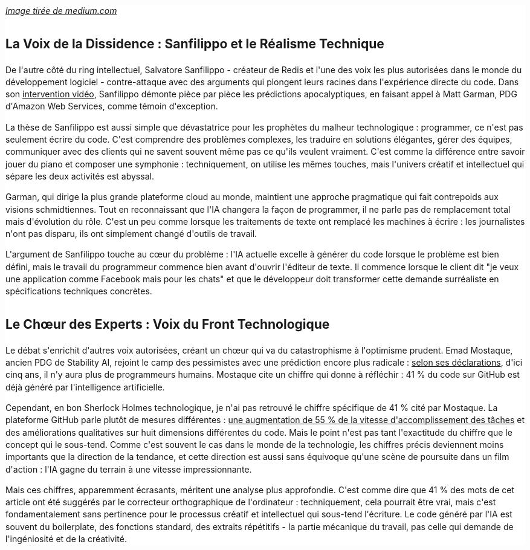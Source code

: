 
[*Image tirée de medium.com*](https://jacobbuckman.com/2022-09-07-recursively-self-improving-ai-is-already-here/)

## La Voix de la Dissidence : Sanfilippo et le Réalisme Technique

De l'autre côté du ring intellectuel, Salvatore Sanfilippo - créateur de Redis et l'une des voix les plus autorisées dans le monde du développement logiciel - contre-attaque avec des arguments qui plongent leurs racines dans l'expérience directe du code. Dans son [intervention vidéo](https://www.youtube.com/watch?v=Kq3K7VzWC44), Sanfilippo démonte pièce par pièce les prédictions apocalyptiques, en faisant appel à Matt Garman, PDG d'Amazon Web Services, comme témoin d'exception.

La thèse de Sanfilippo est aussi simple que dévastatrice pour les prophètes du malheur technologique : programmer, ce n'est pas seulement écrire du code. C'est comprendre des problèmes complexes, les traduire en solutions élégantes, gérer des équipes, communiquer avec des clients qui ne savent souvent même pas ce qu'ils veulent vraiment. C'est comme la différence entre savoir jouer du piano et composer une symphonie : techniquement, on utilise les mêmes touches, mais l'univers créatif et intellectuel qui sépare les deux activités est abyssal.

Garman, qui dirige la plus grande plateforme cloud au monde, maintient une approche pragmatique qui fait contrepoids aux visions schmidtiennes. Tout en reconnaissant que l'IA changera la façon de programmer, il ne parle pas de remplacement total mais d'évolution du rôle. C'est un peu comme lorsque les traitements de texte ont remplacé les machines à écrire : les journalistes n'ont pas disparu, ils ont simplement changé d'outils de travail.

L'argument de Sanfilippo touche au cœur du problème : l'IA actuelle excelle à générer du code lorsque le problème est bien défini, mais le travail du programmeur commence bien avant d'ouvrir l'éditeur de texte. Il commence lorsque le client dit "je veux une application comme Facebook mais pour les chats" et que le développeur doit transformer cette demande surréaliste en spécifications techniques concrètes.

## Le Chœur des Experts : Voix du Front Technologique

Le débat s'enrichit d'autres voix autorisées, créant un chœur qui va du catastrophisme à l'optimisme prudent. Emad Mostaque, ancien PDG de Stability AI, rejoint le camp des pessimistes avec une prédiction encore plus radicale : [selon ses déclarations](https://www.redhotcyber.com/post/tra-5-anni-non-ci-saranno-piu-programmatori-umani-la-previsione-di-emad-mostaque-ceo-di-stability-ai/), d'ici cinq ans, il n'y aura plus de programmeurs humains. Mostaque cite un chiffre qui donne à réfléchir : 41 % du code sur GitHub est déjà généré par l'intelligence artificielle.

Cependant, en bon Sherlock Holmes technologique, je n'ai pas retrouvé le chiffre spécifique de 41 % cité par Mostaque. La plateforme GitHub parle plutôt de mesures différentes : [une augmentation de 55 % de la vitesse d'accomplissement des tâches](https://resources.github.com/learn/pathways/copilot/essentials/measuring-the-impact-of-github-copilot/) et des améliorations qualitatives sur huit dimensions différentes du code. Mais le point n'est pas tant l'exactitude du chiffre que le concept qui le sous-tend. Comme c'est souvent le cas dans le monde de la technologie, les chiffres précis deviennent moins importants que la direction de la tendance, et cette direction est aussi sans équivoque qu'une scène de poursuite dans un film d'action : l'IA gagne du terrain à une vitesse impressionnante.

Mais ces chiffres, apparemment écrasants, méritent une analyse plus approfondie. C'est comme dire que 41 % des mots de cet article ont été suggérés par le correcteur orthographique de l'ordinateur : techniquement, cela pourrait être vrai, mais c'est fondamentalement sans pertinence pour le processus créatif et intellectuel qui sous-tend l'écriture. Le code généré par l'IA est souvent du boilerplate, des fonctions standard, des extraits répétitifs - la partie mécanique du travail, pas celle qui demande de l'ingéniosité et de la créativité.
